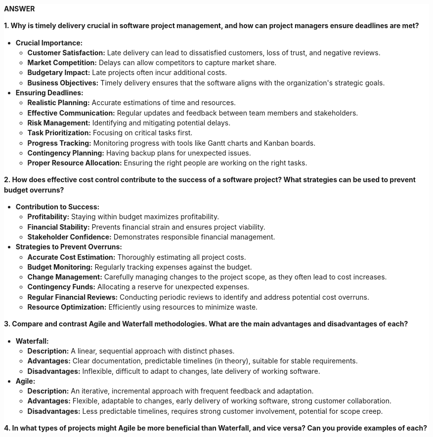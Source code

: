 **ANSWER**


**1. Why is timely delivery crucial in software project management, and how can project managers ensure deadlines are met?**

* **Crucial Importance:**
    * **Customer Satisfaction:** Late delivery can lead to dissatisfied customers, loss of trust, and negative reviews.
    * **Market Competition:** Delays can allow competitors to capture market share.
    * **Budgetary Impact:** Late projects often incur additional costs.
    * **Business Objectives:** Timely delivery ensures that the software aligns with the organization's strategic goals.
* **Ensuring Deadlines:**
    * **Realistic Planning:** Accurate estimations of time and resources.
    * **Effective Communication:** Regular updates and feedback between team members and stakeholders.
    * **Risk Management:** Identifying and mitigating potential delays.
    * **Task Prioritization:** Focusing on critical tasks first.
    * **Progress Tracking:** Monitoring progress with tools like Gantt charts and Kanban boards.
    * **Contingency Planning:** Having backup plans for unexpected issues.
    * **Proper Resource Allocation:** Ensuring the right people are working on the right tasks.

**2. How does effective cost control contribute to the success of a software project? What strategies can be used to prevent budget overruns?**

* **Contribution to Success:**
    * **Profitability:** Staying within budget maximizes profitability.
    * **Financial Stability:** Prevents financial strain and ensures project viability.
    * **Stakeholder Confidence:** Demonstrates responsible financial management.
* **Strategies to Prevent Overruns:**
    * **Accurate Cost Estimation:** Thoroughly estimating all project costs.
    * **Budget Monitoring:** Regularly tracking expenses against the budget.
    * **Change Management:** Carefully managing changes to the project scope, as they often lead to cost increases.
    * **Contingency Funds:** Allocating a reserve for unexpected expenses.
    * **Regular Financial Reviews:** Conducting periodic reviews to identify and address potential cost overruns.
    * **Resource Optimization:** Efficiently using resources to minimize waste.

**3. Compare and contrast Agile and Waterfall methodologies. What are the main advantages and disadvantages of each?**

* **Waterfall:**
    * **Description:** A linear, sequential approach with distinct phases.
    * **Advantages:** Clear documentation, predictable timelines (in theory), suitable for stable requirements.
    * **Disadvantages:** Inflexible, difficult to adapt to changes, late delivery of working software.
* **Agile:**
    * **Description:** An iterative, incremental approach with frequent feedback and adaptation.
    * **Advantages:** Flexible, adaptable to changes, early delivery of working software, strong customer collaboration.
    * **Disadvantages:** Less predictable timelines, requires strong customer involvement, potential for scope creep.

**4. In what types of projects might Agile be more beneficial than Waterfall, and vice versa? Can you provide examples of each?**
